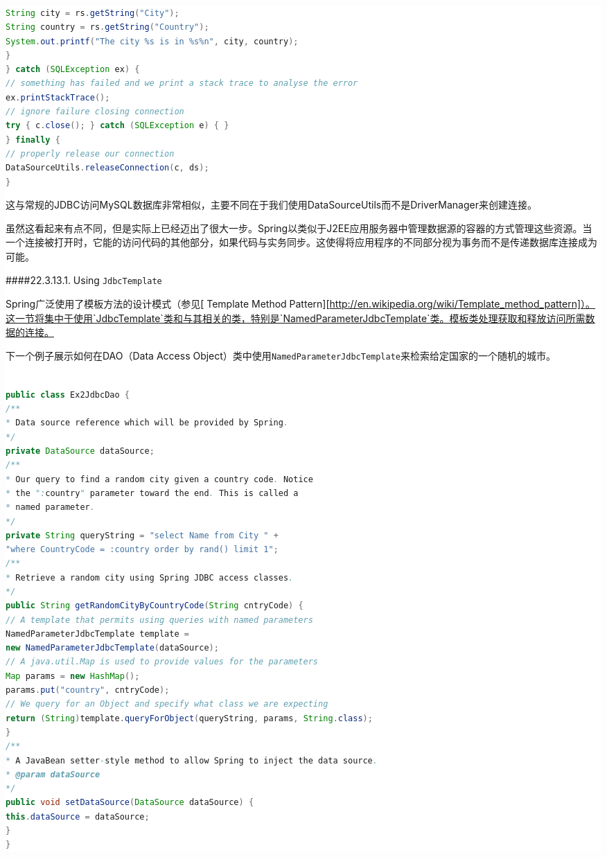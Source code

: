 ```java
String city = rs.getString("City");
String country = rs.getString("Country");
System.out.printf("The city %s is in %s%n", city, country);
}
} catch (SQLException ex) {
// something has failed and we print a stack trace to analyse the error
ex.printStackTrace();
// ignore failure closing connection
try { c.close(); } catch (SQLException e) { }
} finally {
// properly release our connection
DataSourceUtils.releaseConnection(c, ds);
}

```

这与常规的JDBC访问MySQL数据库非常相似，主要不同在于我们使用DataSourceUtils而不是DriverManager来创建连接。

虽然这看起来有点不同，但是实际上已经迈出了很大一步。Spring以类似于J2EE应用服务器中管理数据源的容器的方式管理这些资源。当一个连接被打开时，它能的访问代码的其他部分，如果代码与实务同步。这使得将应用程序的不同部分视为事务而不是传递数据库连接成为可能。

####22.3.13.1. Using `JdbcTemplate`

Spring广泛使用了模板方法的设计模式（参见[ Template Method
Pattern][http://en.wikipedia.org/wiki/Template_method_pattern]）。这一节将集中于使用`JdbcTemplate`类和与其相关的类，特别是`NamedParameterJdbcTemplate`类。模板类处理获取和释放访问所需数据的连接。

下一个例子展示如何在DAO（Data Access Object）类中使用`NamedParameterJdbcTemplate`来检索给定国家的一个随机的城市。

```java

public class Ex2JdbcDao {
/**
* Data source reference which will be provided by Spring.
*/
private DataSource dataSource;
/**
* Our query to find a random city given a country code. Notice
* the ":country" parameter toward the end. This is called a
* named parameter.
*/
private String queryString = "select Name from City " +
"where CountryCode = :country order by rand() limit 1";
/**
* Retrieve a random city using Spring JDBC access classes.
*/
public String getRandomCityByCountryCode(String cntryCode) {
// A template that permits using queries with named parameters
NamedParameterJdbcTemplate template =
new NamedParameterJdbcTemplate(dataSource);
// A java.util.Map is used to provide values for the parameters
Map params = new HashMap();
params.put("country", cntryCode);
// We query for an Object and specify what class we are expecting
return (String)template.queryForObject(queryString, params, String.class);
}
/**
* A JavaBean setter-style method to allow Spring to inject the data source.
* @param dataSource
*/
public void setDataSource(DataSource dataSource) {
this.dataSource = dataSource;
}
}

```